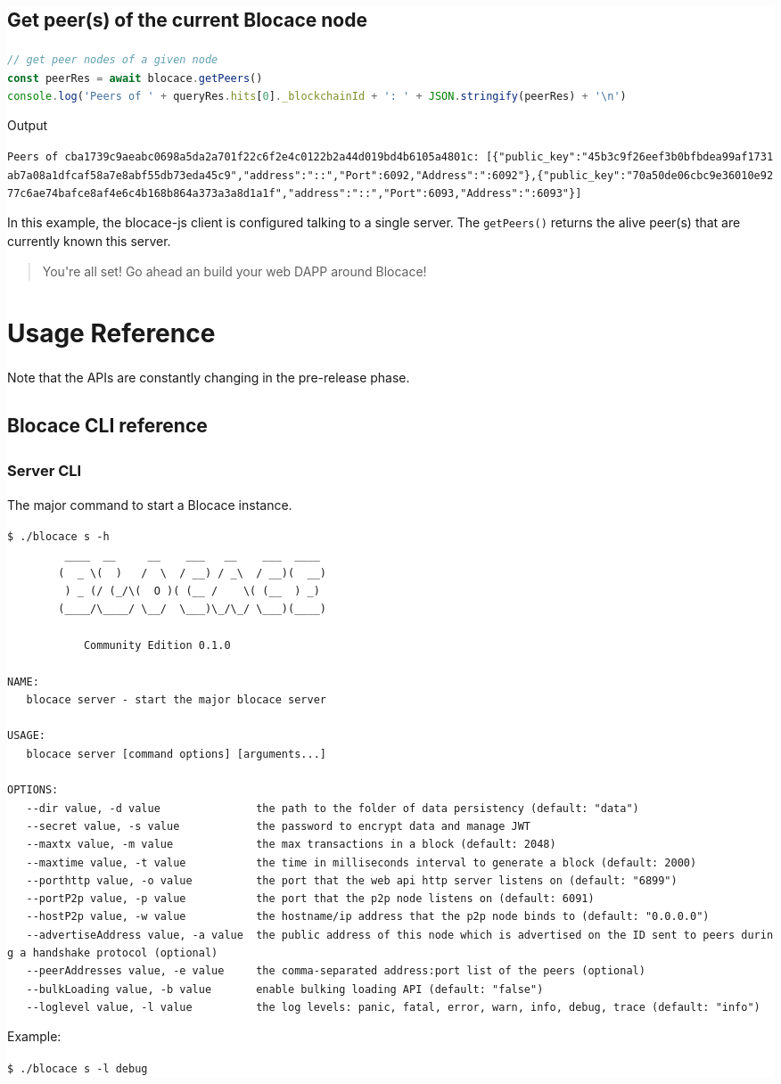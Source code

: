 ## Get peer(s) of the current Blocace node
```javascript
// get peer nodes of a given node
const peerRes = await blocace.getPeers()
console.log('Peers of ' + queryRes.hits[0]._blockchainId + ': ' + JSON.stringify(peerRes) + '\n')
```
Output
```
Peers of cba1739c9aeabc0698a5da2a701f22c6f2e4c0122b2a44d019bd4b6105a4801c: [{"public_key":"45b3c9f26eef3b0bfbdea99af1731ab7a08a1dfcaf58a7e8abf55db73eda45c9","address":"::","Port":6092,"Address":":6092"},{"public_key":"70a50de06cbc9e36010e9277c6ae74bafce8af4e6c4b168b864a373a3a8d1a1f","address":"::","Port":6093,"Address":":6093"}]
```
In this example, the blocace-js client is configured talking to a single server. The `getPeers()` returns the alive peer(s) that are currently known this server.

> You're all set! Go ahead an build your web DAPP around Blocace!

# Usage Reference
Note that the APIs are constantly changing in the pre-release phase.
## Blocace CLI reference
### Server CLI
The major command to start a Blocace instance.
```
$ ./blocace s -h
		 ____  __     __    ___   __    ___  ____ 
		(  _ \(  )   /  \  / __) / _\  / __)(  __)
		 ) _ (/ (_/\(  O )( (__ /    \( (__  ) _) 
		(____/\____/ \__/  \___)\_/\_/ \___)(____)

			Community Edition 0.1.0

NAME:
   blocace server - start the major blocace server

USAGE:
   blocace server [command options] [arguments...]

OPTIONS:
   --dir value, -d value               the path to the folder of data persistency (default: "data")
   --secret value, -s value            the password to encrypt data and manage JWT
   --maxtx value, -m value             the max transactions in a block (default: 2048)
   --maxtime value, -t value           the time in milliseconds interval to generate a block (default: 2000)
   --porthttp value, -o value          the port that the web api http server listens on (default: "6899")
   --portP2p value, -p value           the port that the p2p node listens on (default: 6091)
   --hostP2p value, -w value           the hostname/ip address that the p2p node binds to (default: "0.0.0.0")
   --advertiseAddress value, -a value  the public address of this node which is advertised on the ID sent to peers during a handshake protocol (optional)
   --peerAddresses value, -e value     the comma-separated address:port list of the peers (optional)
   --bulkLoading value, -b value       enable bulking loading API (default: "false")
   --loglevel value, -l value          the log levels: panic, fatal, error, warn, info, debug, trace (default: "info")

```
Example:
```
$ ./blocace s -l debug
```